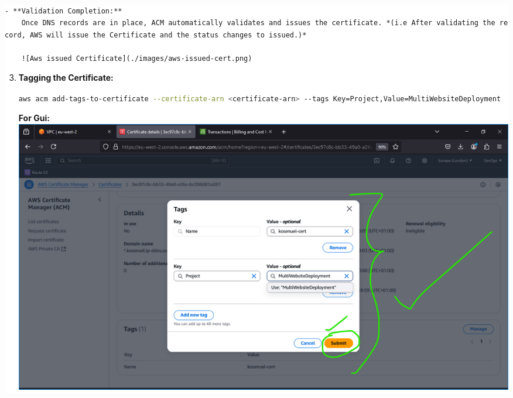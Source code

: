 
    - **Validation Completion:**
        Once DNS records are in place, ACM automatically validates and issues the certificate. *(i.e After validating the record, AWS will issue the Certificate and the status changes to issued.)*

        ![Aws issued Certificate](./images/aws-issued-cert.png)


3. **Tagging the Certificate:**

    ```bash
    aws acm add-tags-to-certificate --certificate-arn <certificate-arn> --tags Key=Project,Value=MultiWebsiteDeployment
    ```
    **For Gui:**
    ![Tagging Certificate](./images/cert-tagging.png)
